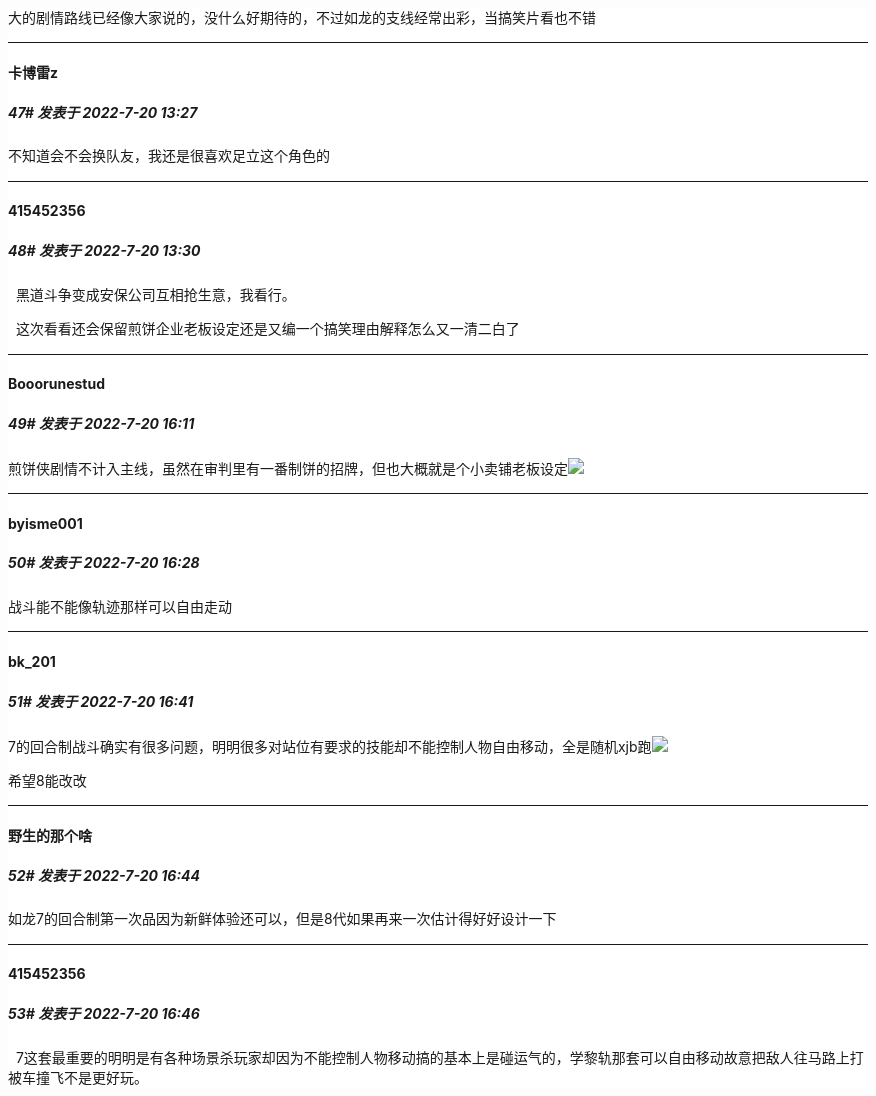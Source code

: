 大的剧情路线已经像大家说的，没什么好期待的，不过如龙的支线经常出彩，当搞笑片看也不错

*****

####  卡博雷z  
##### 47#       发表于 2022-7-20 13:27

不知道会不会换队友，我还是很喜欢足立这个角色的

*****

####  415452356  
##### 48#       发表于 2022-7-20 13:30

  黑道斗争变成安保公司互相抢生意，我看行。

  这次看看还会保留煎饼企业老板设定还是又编一个搞笑理由解释怎么又一清二白了

*****

####  Booorunestud  
##### 49#       发表于 2022-7-20 16:11

煎饼侠剧情不计入主线，虽然在审判里有一番制饼的招牌，但也大概就是个小卖铺老板设定<img src="https://static.saraba1st.com/image/smiley/face2017/066.png" referrerpolicy="no-referrer">

*****

####  byisme001  
##### 50#       发表于 2022-7-20 16:28

战斗能不能像轨迹那样可以自由走动

*****

####  bk_201  
##### 51#       发表于 2022-7-20 16:41

7的回合制战斗确实有很多问题，明明很多对站位有要求的技能却不能控制人物自由移动，全是随机xjb跑<img src="https://static.saraba1st.com/image/smiley/face2017/004.gif" referrerpolicy="no-referrer">

希望8能改改

*****

####  野生的那个啥  
##### 52#       发表于 2022-7-20 16:44

如龙7的回合制第一次品因为新鲜体验还可以，但是8代如果再来一次估计得好好设计一下

*****

####  415452356  
##### 53#       发表于 2022-7-20 16:46

  7这套最重要的明明是有各种场景杀玩家却因为不能控制人物移动搞的基本上是碰运气的，学黎轨那套可以自由移动故意把敌人往马路上打被车撞飞不是更好玩。
